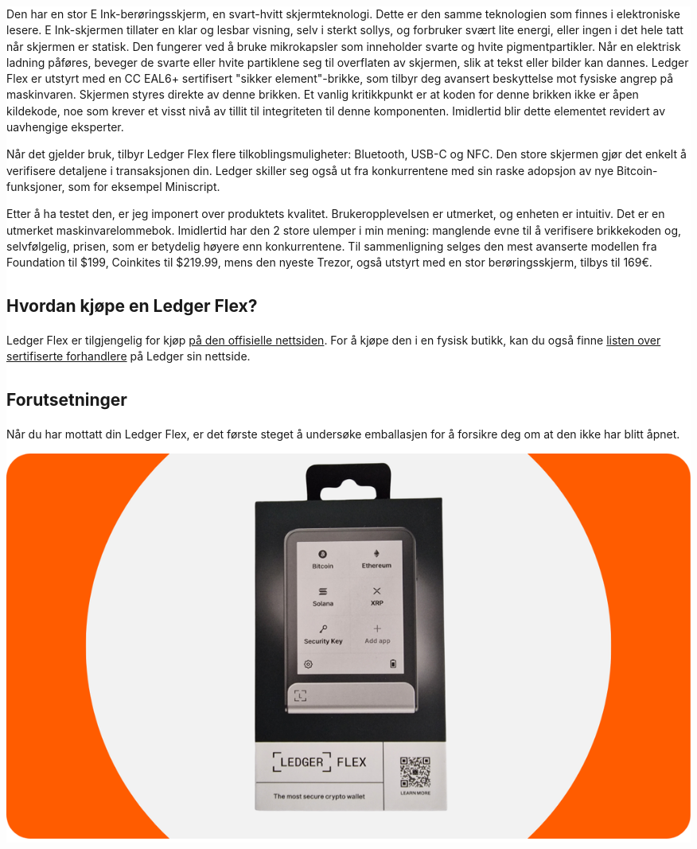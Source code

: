 Den har en stor E Ink-berøringsskjerm, en svart-hvitt skjermteknologi. Dette er den samme teknologien som finnes i elektroniske lesere. E Ink-skjermen tillater en klar og lesbar visning, selv i sterkt sollys, og forbruker svært lite energi, eller ingen i det hele tatt når skjermen er statisk. Den fungerer ved å bruke mikrokapsler som inneholder svarte og hvite pigmentpartikler. Når en elektrisk ladning påføres, beveger de svarte eller hvite partiklene seg til overflaten av skjermen, slik at tekst eller bilder kan dannes.
Ledger Flex er utstyrt med en CC EAL6+ sertifisert "sikker element"-brikke, som tilbyr deg avansert beskyttelse mot fysiske angrep på maskinvaren. Skjermen styres direkte av denne brikken. Et vanlig kritikkpunkt er at koden for denne brikken ikke er åpen kildekode, noe som krever et visst nivå av tillit til integriteten til denne komponenten. Imidlertid blir dette elementet revidert av uavhengige eksperter.

Når det gjelder bruk, tilbyr Ledger Flex flere tilkoblingsmuligheter: Bluetooth, USB-C og NFC. Den store skjermen gjør det enkelt å verifisere detaljene i transaksjonen din. Ledger skiller seg også ut fra konkurrentene med sin raske adopsjon av nye Bitcoin-funksjoner, som for eksempel Miniscript.

Etter å ha testet den, er jeg imponert over produktets kvalitet. Brukeropplevelsen er utmerket, og enheten er intuitiv. Det er en utmerket maskinvarelommebok. Imidlertid har den 2 store ulemper i min mening: manglende evne til å verifisere brikkekoden og, selvfølgelig, prisen, som er betydelig høyere enn konkurrentene. Til sammenligning selges den mest avanserte modellen fra Foundation til $199, Coinkites til $219.99, mens den nyeste Trezor, også utstyrt med en stor berøringsskjerm, tilbys til 169€.

## Hvordan kjøpe en Ledger Flex?

Ledger Flex er tilgjengelig for kjøp [på den offisielle nettsiden](https://shop.ledger.com/pages/ledger-flex). For å kjøpe den i en fysisk butikk, kan du også finne [listen over sertifiserte forhandlere](https://www.ledger.com/reseller) på Ledger sin nettside.

## Forutsetninger

Når du har mottatt din Ledger Flex, er det første steget å undersøke emballasjen for å forsikre deg om at den ikke har blitt åpnet.

![LEDGER FLEX](assets/notext/03.webp)
